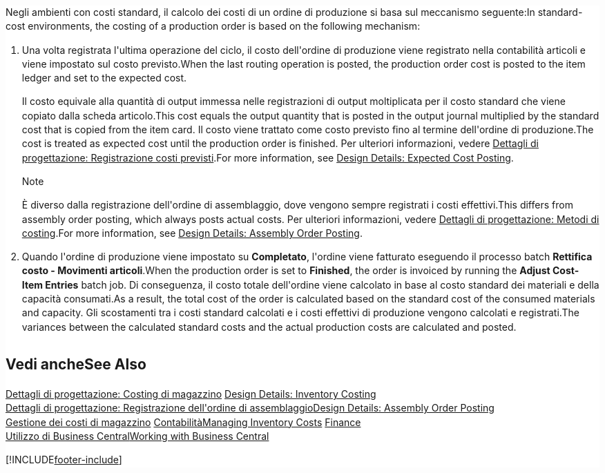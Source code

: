 <span data-ttu-id="a54b1-183">Negli ambienti con costi standard, il calcolo dei costi di un ordine di produzione si basa sul meccanismo seguente:</span><span class="sxs-lookup"><span data-stu-id="a54b1-183">In standard-cost environments, the costing of a production order is based on the following mechanism:</span></span>  

1.  <span data-ttu-id="a54b1-184">Una volta registrata l'ultima operazione del ciclo, il costo dell'ordine di produzione viene registrato nella contabilità articoli e viene impostato sul costo previsto.</span><span class="sxs-lookup"><span data-stu-id="a54b1-184">When the last routing operation is posted, the production order cost is posted to the item ledger and set to the expected cost.</span></span>  

    <span data-ttu-id="a54b1-185">Il costo equivale alla quantità di output immessa nelle registrazioni di output moltiplicata per il costo standard che viene copiato dalla scheda articolo.</span><span class="sxs-lookup"><span data-stu-id="a54b1-185">This cost equals the output quantity that is posted in the output journal multiplied by the standard cost that is copied from the item card.</span></span> <span data-ttu-id="a54b1-186">Il costo viene trattato come costo previsto fino al termine dell'ordine di produzione.</span><span class="sxs-lookup"><span data-stu-id="a54b1-186">The cost is treated as expected cost until the production order is finished.</span></span> <span data-ttu-id="a54b1-187">Per ulteriori informazioni, vedere [Dettagli di progettazione: Registrazione costi previsti](design-details-expected-cost-posting.md).</span><span class="sxs-lookup"><span data-stu-id="a54b1-187">For more information, see [Design Details: Expected Cost Posting](design-details-expected-cost-posting.md).</span></span>  

    > [!NOTE]  
    >  <span data-ttu-id="a54b1-188">È diverso dalla registrazione dell'ordine di assemblaggio, dove vengono sempre registrati i costi effettivi.</span><span class="sxs-lookup"><span data-stu-id="a54b1-188">This differs from assembly order posting, which always posts actual costs.</span></span> <span data-ttu-id="a54b1-189">Per ulteriori informazioni, vedere [Dettagli di progettazione: Metodi di costing](design-details-assembly-order-posting.md).</span><span class="sxs-lookup"><span data-stu-id="a54b1-189">For more information, see [Design Details: Assembly Order Posting](design-details-assembly-order-posting.md).</span></span>  
2.  <span data-ttu-id="a54b1-190">Quando l'ordine di produzione viene impostato su **Completato**, l'ordine viene fatturato eseguendo il processo batch **Rettifica costo - Movimenti articoli**.</span><span class="sxs-lookup"><span data-stu-id="a54b1-190">When the production order is set to **Finished**, the order is invoiced by running the **Adjust Cost-Item Entries** batch job.</span></span> <span data-ttu-id="a54b1-191">Di conseguenza, il costo totale dell'ordine viene calcolato in base al costo standard dei materiali e della capacità consumati.</span><span class="sxs-lookup"><span data-stu-id="a54b1-191">As a result, the total cost of the order is calculated based on the standard cost of the consumed materials and capacity.</span></span> <span data-ttu-id="a54b1-192">Gli scostamenti tra i costi standard calcolati e i costi effettivi di produzione vengono calcolati e registrati.</span><span class="sxs-lookup"><span data-stu-id="a54b1-192">The variances between the calculated standard costs and the actual production costs are calculated and posted.</span></span>  

## <a name="see-also"></a><span data-ttu-id="a54b1-193">Vedi anche</span><span class="sxs-lookup"><span data-stu-id="a54b1-193">See Also</span></span>  
 <span data-ttu-id="a54b1-194">[Dettagli di progettazione: Costing di magazzino](design-details-inventory-costing.md) </span><span class="sxs-lookup"><span data-stu-id="a54b1-194">[Design Details: Inventory Costing](design-details-inventory-costing.md) </span></span>  
 [<span data-ttu-id="a54b1-195">Dettagli di progettazione: Registrazione dell'ordine di assemblaggio</span><span class="sxs-lookup"><span data-stu-id="a54b1-195">Design Details: Assembly Order Posting</span></span>](design-details-assembly-order-posting.md)  
 <span data-ttu-id="a54b1-196">[Gestione dei costi di magazzino](finance-manage-inventory-costs.md) [Contabilità](finance.md)</span><span class="sxs-lookup"><span data-stu-id="a54b1-196">[Managing Inventory Costs](finance-manage-inventory-costs.md) [Finance](finance.md)</span></span>  
 [<span data-ttu-id="a54b1-197">Utilizzo di Business Central</span><span class="sxs-lookup"><span data-stu-id="a54b1-197">Working with Business Central</span></span>](ui-work-product.md)


[!INCLUDE[footer-include](includes/footer-banner.md)]